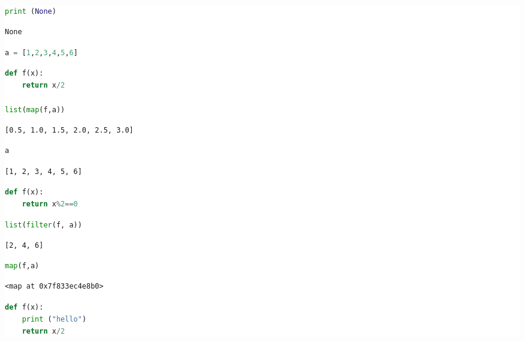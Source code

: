 
```python
print (None)
```

    None



```python
a = [1,2,3,4,5,6]
```


```python
def f(x):
    return x/2

list(map(f,a))
```




    [0.5, 1.0, 1.5, 2.0, 2.5, 3.0]




```python
a
```




    [1, 2, 3, 4, 5, 6]




```python
def f(x):
    return x%2==0
```


```python
list(filter(f, a))
```




    [2, 4, 6]




```python
map(f,a)
```




    <map at 0x7f833ec4e8b0>




```python
def f(x):
    print ("hello")
    return x/2


```

